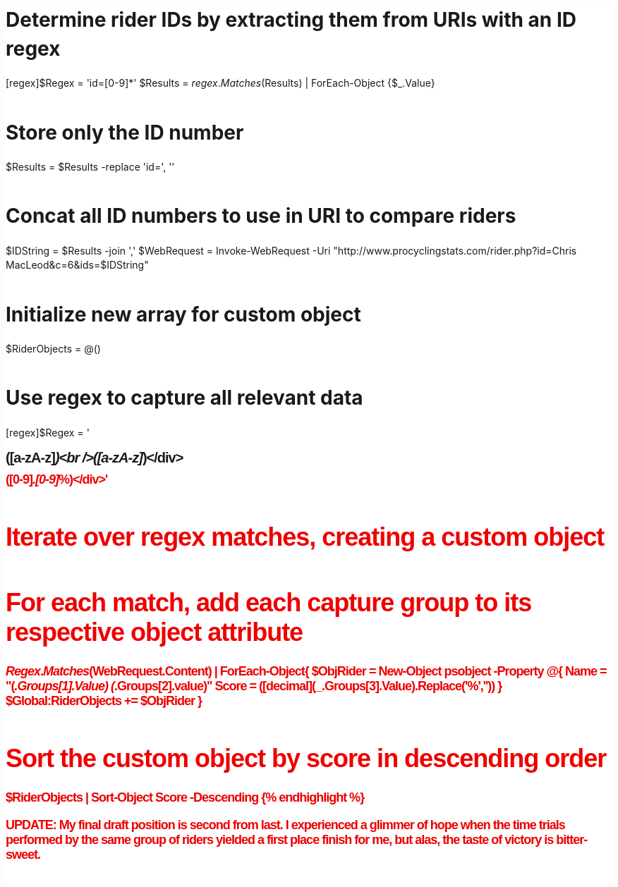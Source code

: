 # Determine rider IDs by extracting them from URIs with an ID regex
[regex]$Regex = 'id=[0-9]*'
$Results = $regex.Matches($Results) | ForEach-Object {$_.Value}

# Store only the ID number
$Results = $Results -replace 'id=', ''

# Concat all ID numbers to use in URI to compare riders
$IDString = $Results -join ','
$WebRequest = Invoke-WebRequest -Uri "http://www.procyclingstats.com/rider.php?id=Chris MacLeod&c=6&ids=$IDString"

# Initialize new array for custom object
$RiderObjects = @()

# Use regex to capture all relevant data
[regex]$Regex = '<div style="font: bold 20px tahoma, arial, Century Gothic; letter-spacing: -1px; ">([a-zA-z]*)<br \/>([a-zA-z]*)<\/div><div style="font: bold 18px tahoma, arial, Century Gothic; letter-spacing: -1px; padding: 9px 0; color: #e00; ">([0-9]*\.[0-9]*%)<\/div>'

# Iterate over regex matches, creating a custom object 
# For each match, add each capture group to its respective object attribute
$Regex.Matches($WebRequest.Content) | ForEach-Object{
    $ObjRider = New-Object psobject -Property @{
        Name  = "$($_.Groups[1].Value) $($_.Groups[2].value)"
        Score = ([decimal]$($_.Groups[3].Value).Replace('%',''))
    }
    $Global:RiderObjects += $ObjRider
}

# Sort the custom object by score in descending order
$RiderObjects | Sort-Object Score -Descending
{% endhighlight %}

**UPDATE:** My final draft position is second from last. I experienced a glimmer of hope when the time trials performed by the same group of riders yielded a first place finish for me, but alas, the taste of victory is bitter-sweet.